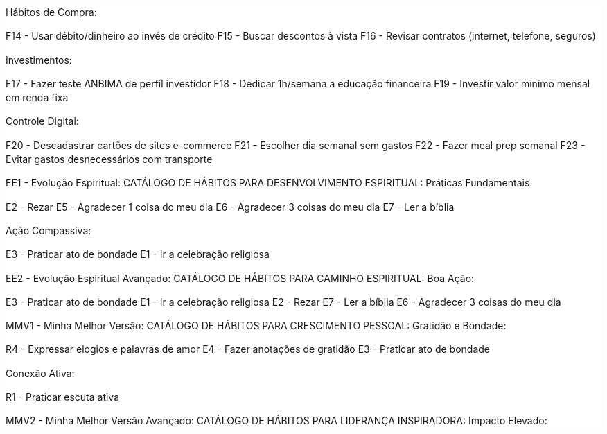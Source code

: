 Hábitos de Compra:

F14 - Usar débito/dinheiro ao invés de crédito
F15 - Buscar descontos à vista
F16 - Revisar contratos (internet, telefone, seguros)

Investimentos:

F17 - Fazer teste ANBIMA de perfil investidor
F18 - Dedicar 1h/semana a educação financeira
F19 - Investir valor mínimo mensal em renda fixa

Controle Digital:

F20 - Descadastrar cartões de sites e-commerce
F21 - Escolher dia semanal sem gastos
F22 - Fazer meal prep semanal
F23 - Evitar gastos desnecessários com transporte

EE1 - Evolução Espiritual:
CATÁLOGO DE HÁBITOS PARA DESENVOLVIMENTO ESPIRITUAL:
Práticas Fundamentais:

E2 - Rezar
E5 - Agradecer 1 coisa do meu dia
E6 - Agradecer 3 coisas do meu dia
E7 - Ler a bíblia

Ação Compassiva:

E3 - Praticar ato de bondade
E1 - Ir a celebração religiosa

EE2 - Evolução Espiritual Avançado:
CATÁLOGO DE HÁBITOS PARA CAMINHO ESPIRITUAL:
Boa Ação:

E3 - Praticar ato de bondade
E1 - Ir a celebração religiosa
E2 - Rezar
E7 - Ler a bíblia
E6 - Agradecer 3 coisas do meu dia

MMV1 - Minha Melhor Versão:
CATÁLOGO DE HÁBITOS PARA CRESCIMENTO PESSOAL:
Gratidão e Bondade:

R4 - Expressar elogios e palavras de amor
E4 - Fazer anotações de gratidão
E3 - Praticar ato de bondade

Conexão Ativa:

R1 - Praticar escuta ativa

MMV2 - Minha Melhor Versão Avançado:
CATÁLOGO DE HÁBITOS PARA LIDERANÇA INSPIRADORA:
Impacto Elevado:
